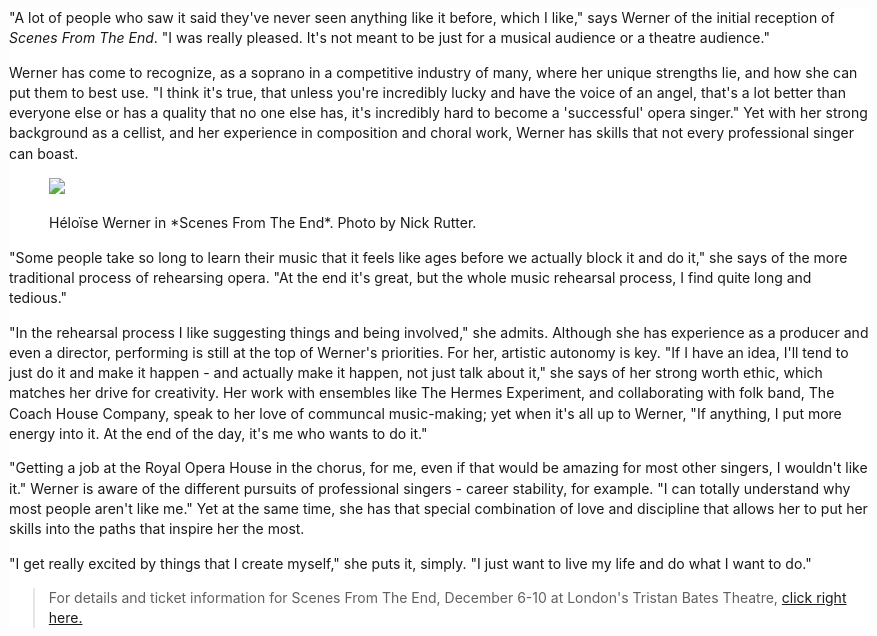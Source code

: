 "A lot of people who saw it said they've never seen anything like it before, which I like," says Werner of the initial reception of *Scenes From The End*. "I was really pleased. It's not meant to be just for a musical audience or a theatre audience."

Werner has come to recognize, as a soprano in a competitive industry of many, where her unique strengths lie, and how she can put them to best use. "I think it's true, that unless you're incredibly lucky and have the voice of an angel, that's a lot better than everyone else or has a quality that no one else has, it's incredibly hard to become a 'successful' opera singer." Yet with her strong background as a cellist, and her experience in composition and choral work, Werner has skills that not every professional singer can boast.

<figure data-type="image">

![](https://res.cloudinary.com/schmopera/image/upload/v1545409169/media/webhook-uploads/1476361106548/2016-10-13---STFE-Rutter-2.jpg.jpg)
<figcaption>Héloïse Werner in *Scenes From The End*. Photo by Nick Rutter.</figcaption>
</figure>

"Some people take so long to learn their music that it feels like ages before we actually block it and do it," she says of the more traditional process of rehearsing opera. "At the end it's great, but the whole music rehearsal process, I find quite long and tedious."

"In the rehearsal process I like suggesting things and being involved," she admits. Although she has experience as a producer and even a director, performing is still at the top of Werner's priorities. For her, artistic autonomy is key. "If I have an idea, I'll tend to just do it and make it happen - and actually make it happen, not just talk about it," she says of her strong worth ethic, which matches her drive for creativity. Her work with ensembles like The Hermes Experiment, and collaborating with folk band, The Coach House Company, speak to her love of communcal music-making; yet when it's all up to Werner, "If anything, I put more energy into it. At the end of the day, it's me who wants to do it."

"Getting a job at the Royal Opera House in the chorus, for me, even if that would be amazing for most other singers, I wouldn't like it." Werner is aware of the different pursuits of professional singers - career stability, for example. "I can totally understand why most people aren't like me." Yet at the same time, she has that special combination of love and discipline that allows her to put her skills into the paths that inspire her the most. 

"I get really excited by things that I create myself," she puts it, simply. "I just want to live my life and do what I want to do."

<figure data-type="video">
<iframe width="854" height="480" src="https://www.youtube.com/embed/aLuMU8DvPoY" frameborder="0" allowfullscreen></iframe>
</figure>

>For details and ticket information for Scenes From The End, December 6-10 at London's Tristan Bates Theatre, [click right here.](https://www.tristanbatestheatre.co.uk/whats-on/scenes-from-the-end)
